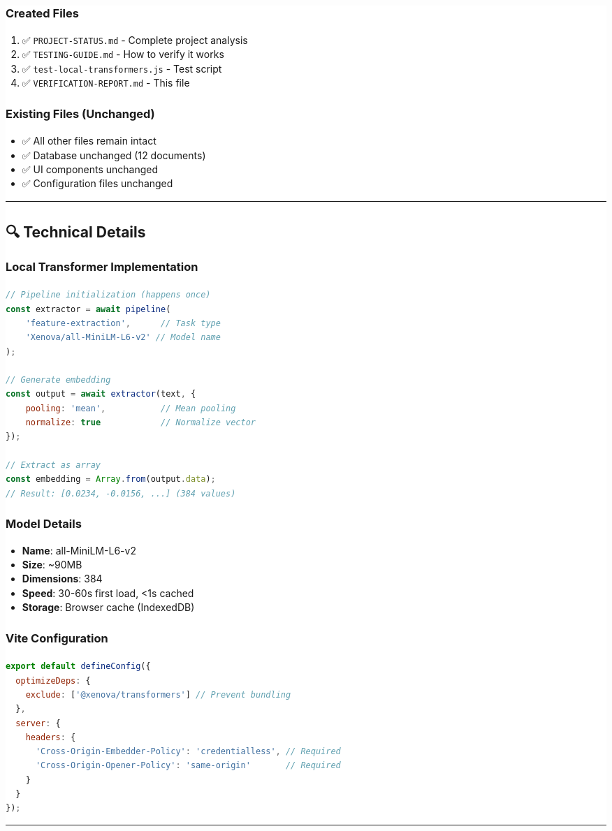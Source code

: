 ### Created Files
1. ✅ `PROJECT-STATUS.md` - Complete project analysis
2. ✅ `TESTING-GUIDE.md` - How to verify it works
3. ✅ `test-local-transformers.js` - Test script
4. ✅ `VERIFICATION-REPORT.md` - This file

### Existing Files (Unchanged)
- ✅ All other files remain intact
- ✅ Database unchanged (12 documents)
- ✅ UI components unchanged
- ✅ Configuration files unchanged

---

## 🔍 Technical Details

### Local Transformer Implementation

```javascript
// Pipeline initialization (happens once)
const extractor = await pipeline(
    'feature-extraction',      // Task type
    'Xenova/all-MiniLM-L6-v2' // Model name
);

// Generate embedding
const output = await extractor(text, {
    pooling: 'mean',           // Mean pooling
    normalize: true            // Normalize vector
});

// Extract as array
const embedding = Array.from(output.data);
// Result: [0.0234, -0.0156, ...] (384 values)
```

### Model Details
- **Name**: all-MiniLM-L6-v2
- **Size**: ~90MB
- **Dimensions**: 384
- **Speed**: 30-60s first load, <1s cached
- **Storage**: Browser cache (IndexedDB)

### Vite Configuration
```javascript
export default defineConfig({
  optimizeDeps: {
    exclude: ['@xenova/transformers'] // Prevent bundling
  },
  server: {
    headers: {
      'Cross-Origin-Embedder-Policy': 'credentialless', // Required
      'Cross-Origin-Opener-Policy': 'same-origin'       // Required
    }
  }
});
```

---